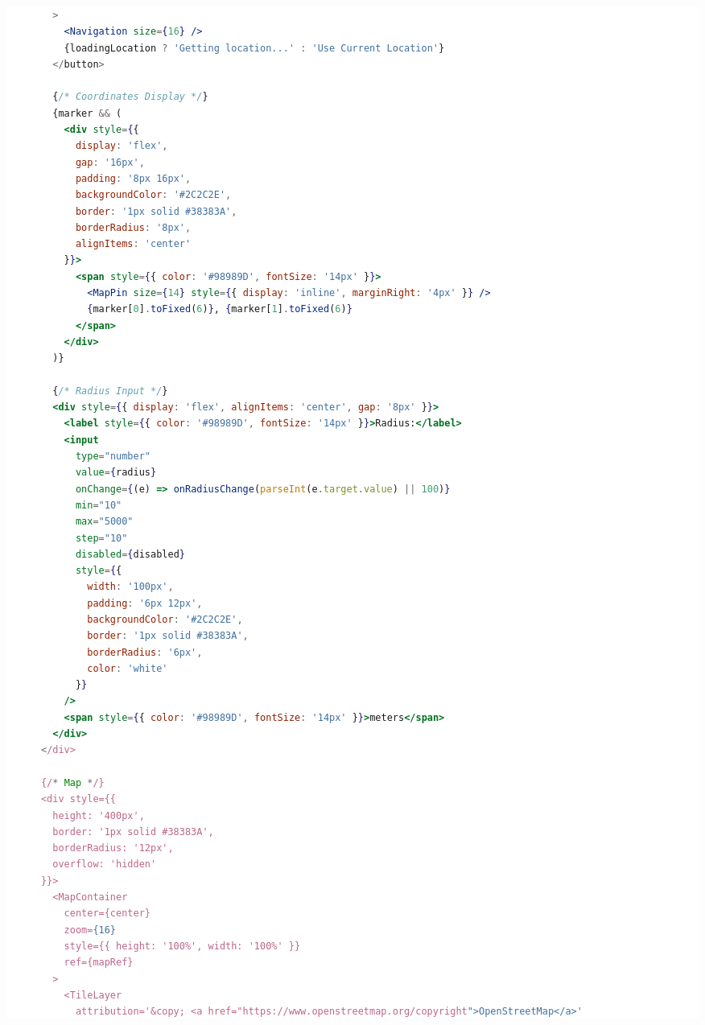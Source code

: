 ```jsx
        >
          <Navigation size={16} />
          {loadingLocation ? 'Getting location...' : 'Use Current Location'}
        </button>

        {/* Coordinates Display */}
        {marker && (
          <div style={{
            display: 'flex',
            gap: '16px',
            padding: '8px 16px',
            backgroundColor: '#2C2C2E',
            border: '1px solid #38383A',
            borderRadius: '8px',
            alignItems: 'center'
          }}>
            <span style={{ color: '#98989D', fontSize: '14px' }}>
              <MapPin size={14} style={{ display: 'inline', marginRight: '4px' }} />
              {marker[0].toFixed(6)}, {marker[1].toFixed(6)}
            </span>
          </div>
        )}

        {/* Radius Input */}
        <div style={{ display: 'flex', alignItems: 'center', gap: '8px' }}>
          <label style={{ color: '#98989D', fontSize: '14px' }}>Radius:</label>
          <input
            type="number"
            value={radius}
            onChange={(e) => onRadiusChange(parseInt(e.target.value) || 100)}
            min="10"
            max="5000"
            step="10"
            disabled={disabled}
            style={{
              width: '100px',
              padding: '6px 12px',
              backgroundColor: '#2C2C2E',
              border: '1px solid #38383A',
              borderRadius: '6px',
              color: 'white'
            }}
          />
          <span style={{ color: '#98989D', fontSize: '14px' }}>meters</span>
        </div>
      </div>

      {/* Map */}
      <div style={{
        height: '400px',
        border: '1px solid #38383A',
        borderRadius: '12px',
        overflow: 'hidden'
      }}>
        <MapContainer
          center={center}
          zoom={16}
          style={{ height: '100%', width: '100%' }}
          ref={mapRef}
        >
          <TileLayer
            attribution='&copy; <a href="https://www.openstreetmap.org/copyright">OpenStreetMap</a>'
```